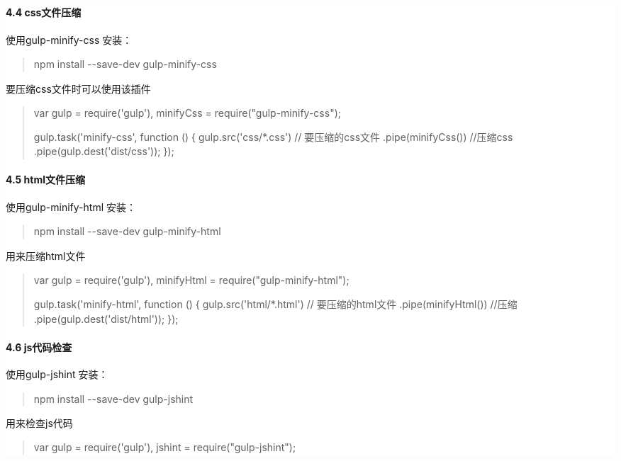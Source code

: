 

<h4>4.4 css文件压缩</h4>


使用gulp-minify-css
安装：


<blockquote>npm install --save-dev gulp-minify-css</blockquote>


要压缩css文件时可以使用该插件



<blockquote>var gulp = require('gulp'),
    minifyCss = require("gulp-minify-css");
 
gulp.task('minify-css', function () {
    gulp.src('css/*.css') // 要压缩的css文件
    .pipe(minifyCss()) //压缩css
    .pipe(gulp.dest('dist/css'));
});</blockquote>



<h4>4.5 html文件压缩</h4>


使用gulp-minify-html
安装：


<blockquote>npm install --save-dev gulp-minify-html</blockquote>


用来压缩html文件



<blockquote>var gulp = require('gulp'),
    minifyHtml = require("gulp-minify-html");
 
gulp.task('minify-html', function () {
    gulp.src('html/*.html') // 要压缩的html文件
    .pipe(minifyHtml()) //压缩
    .pipe(gulp.dest('dist/html'));
});</blockquote>



<h4>4.6 js代码检查</h4>


使用gulp-jshint
安装：


<blockquote>npm install --save-dev gulp-jshint</blockquote>


用来检查js代码



<blockquote>var gulp = require('gulp'),
    jshint = require("gulp-jshint");
 